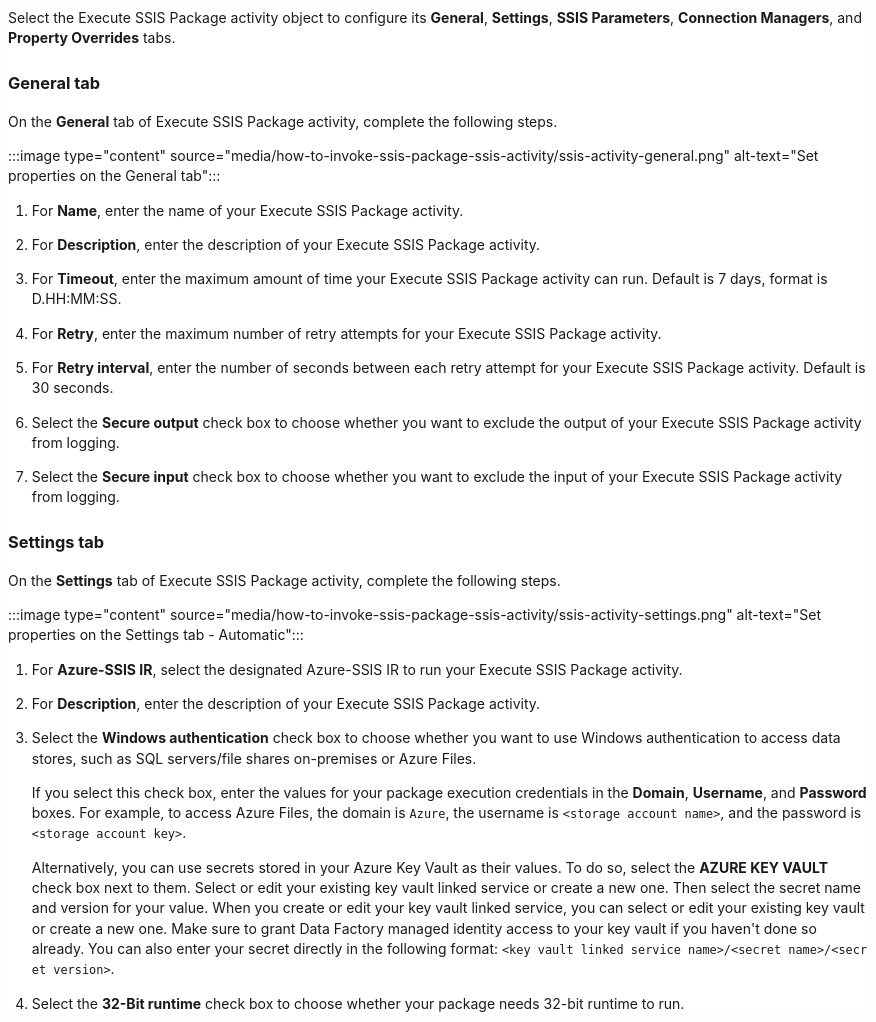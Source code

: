    Select the Execute SSIS Package activity object to configure its **General**, **Settings**, **SSIS Parameters**, **Connection Managers**, and **Property Overrides** tabs.

### General tab

On the **General** tab of Execute SSIS Package activity, complete the following steps.

:::image type="content" source="media/how-to-invoke-ssis-package-ssis-activity/ssis-activity-general.png" alt-text="Set properties on the General tab":::

   1. For **Name**, enter the name of your Execute SSIS Package activity.

   1. For **Description**, enter the description of your Execute SSIS Package activity.

   1. For **Timeout**, enter the maximum amount of time your Execute SSIS Package activity can run. Default is 7 days, format is D.HH:MM:SS.

   1. For **Retry**, enter the maximum number of retry attempts for your Execute SSIS Package activity.

   1. For **Retry interval**, enter the number of seconds between each retry attempt for your Execute SSIS Package activity. Default is 30 seconds.

   1. Select the **Secure output** check box to choose whether you want to exclude the output of your Execute SSIS Package activity from logging.

   1. Select the **Secure input** check box to choose whether you want to exclude the input of your Execute SSIS Package activity from logging.

### Settings tab

On the **Settings** tab of Execute SSIS Package activity, complete the following steps.

:::image type="content" source="media/how-to-invoke-ssis-package-ssis-activity/ssis-activity-settings.png" alt-text="Set properties on the Settings tab - Automatic":::

   1. For **Azure-SSIS IR**, select the designated Azure-SSIS IR to run your Execute SSIS Package activity.

   1. For **Description**, enter the description of your Execute SSIS Package activity.

   1. Select the **Windows authentication** check box to choose whether you want to use Windows authentication to access data stores, such as SQL servers/file shares on-premises or Azure Files.
   
      If you select this check box, enter the values for your package execution credentials in the **Domain**, **Username**, and **Password** boxes. For example, to access Azure Files, the domain is `Azure`, the username is `<storage account name>`, and the password is `<storage account key>`.

      Alternatively, you can use secrets stored in your Azure Key Vault as their values. To do so, select the **AZURE KEY VAULT** check box next to them. Select or edit your existing key vault linked service or create a new one. Then select the secret name and version for your value. When you create or edit your key vault linked service, you can select or edit your existing key vault or create a new one. Make sure to grant Data Factory managed identity access to your key vault if you haven't done so already. You can also enter your secret directly in the following format: `<key vault linked service name>/<secret name>/<secret version>`.
      
   1. Select the **32-Bit runtime** check box to choose whether your package needs 32-bit runtime to run.
